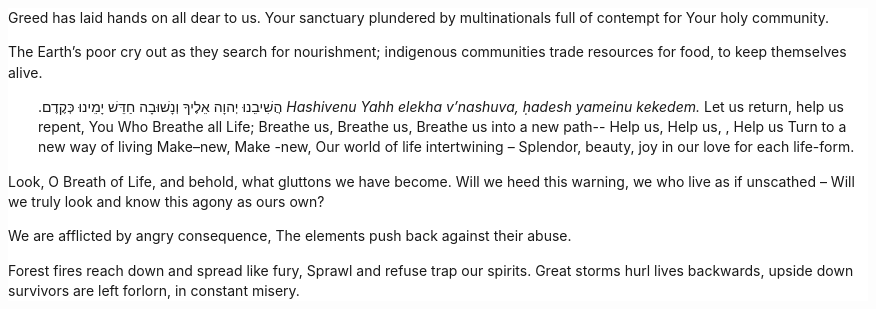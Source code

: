 </span></div></td>
 
<td style="vertical-align:top;" width="53%">
<div class="english">
Greed has laid hands on all dear to us.
Your sanctuary plundered by multinationals
full of contempt for Your holy community.
</div></td></tr>


<tr><td style="vertical-align:top;" width="46%">
<div class="liturgy"><span lang="he">

</span></div></td>
 
<td style="vertical-align:top;" width="53%">
<div class="english">
The Earth’s poor cry out as they search for nourishment;
indigenous communities trade resources for food,
to keep themselves alive.
<p style="padding-left: 30px;"><span class="hebrew">הֲשִׁיבֵנוּ יְהוָה אֵלֶיךָ וְנָשׁוּבָה חַדֵּשׁ יָמֵינוּ כְּקֶדֶם.‏</span>
<em>Hashivenu Yahh elekha v’nashuva, ḥadesh yameinu kekedem.</em>
Let us return, help us repent,
You Who Breathe all Life;
Breathe us, Breathe us,
Breathe us into a new path--
Help us, Help us, ,
Help us Turn to a new way of living
Make–new, Make -new,
Our world of life intertwining –
Splendor, beauty, joy in our love for each life-form.</p>
Look, O Breath of Life, and behold,
what gluttons we have become.
Will we heed this warning, we who live as if unscathed –
Will we truly look and know this agony as ours own?
</div></td></tr>


<tr><td style="vertical-align:top;" width="46%">
<div class="liturgy"><span lang="he">

</span></div></td>
 
<td style="vertical-align:top;" width="53%">
<div class="english">
We are afflicted by angry consequence,
The elements push back against their abuse.
</div></td></tr>


<tr><td style="vertical-align:top;" width="46%">
<div class="liturgy"><span lang="he">

</span></div></td>
 
<td style="vertical-align:top;" width="53%">
<div class="english">
Forest fires reach down and spread like fury,
Sprawl and refuse trap our spirits.
Great storms hurl lives backwards, upside down
survivors are left forlorn, in constant misery.
</div></td></tr>
